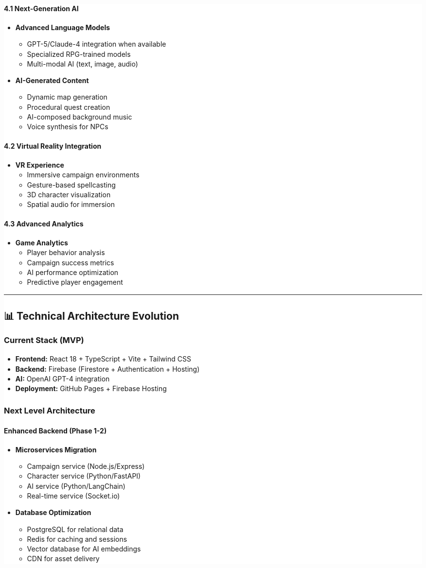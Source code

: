 #### 4.1 Next-Generation AI
- **Advanced Language Models**
  - GPT-5/Claude-4 integration when available
  - Specialized RPG-trained models
  - Multi-modal AI (text, image, audio)
  
- **AI-Generated Content**
  - Dynamic map generation
  - Procedural quest creation
  - AI-composed background music
  - Voice synthesis for NPCs

#### 4.2 Virtual Reality Integration
- **VR Experience**
  - Immersive campaign environments
  - Gesture-based spellcasting
  - 3D character visualization
  - Spatial audio for immersion

#### 4.3 Advanced Analytics
- **Game Analytics**
  - Player behavior analysis
  - Campaign success metrics
  - AI performance optimization
  - Predictive player engagement

---

## 📊 Technical Architecture Evolution

### Current Stack (MVP)
- **Frontend:** React 18 + TypeScript + Vite + Tailwind CSS
- **Backend:** Firebase (Firestore + Authentication + Hosting)
- **AI:** OpenAI GPT-4 integration
- **Deployment:** GitHub Pages + Firebase Hosting

### Next Level Architecture

#### Enhanced Backend (Phase 1-2)
- **Microservices Migration**
  - Campaign service (Node.js/Express)
  - Character service (Python/FastAPI)
  - AI service (Python/LangChain)
  - Real-time service (Socket.io)
  
- **Database Optimization**
  - PostgreSQL for relational data
  - Redis for caching and sessions
  - Vector database for AI embeddings
  - CDN for asset delivery
